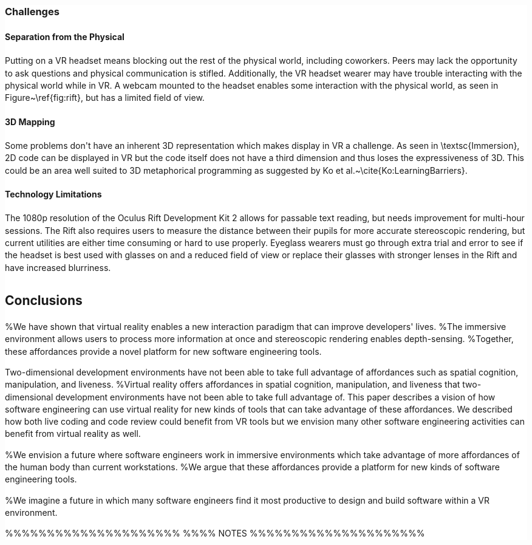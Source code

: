 ### Challenges

#### Separation from the Physical
Putting on a VR headset means blocking out the rest of the physical world, including coworkers.
Peers may lack the opportunity to ask questions and physical communication is stifled.
Additionally, the VR headset wearer may have trouble interacting with the physical world while in VR.
A webcam mounted to the headset enables some interaction with the physical world, as seen in Figure~\ref{fig:rift}, but has a limited field of view.

#### 3D Mapping
Some problems don't have an inherent 3D representation which makes display in VR a challenge.
As seen in \textsc{Immersion}, 2D code can be displayed in VR but the code itself does not have a third dimension and thus loses the expressiveness of 3D.
This could be an area well suited to 3D metaphorical programming as suggested by Ko et al.~\cite{Ko:LearningBarriers}.

#### Technology Limitations

The 1080p resolution of the Oculus Rift Development Kit 2 allows for passable text reading, but needs improvement for multi-hour sessions. 
The Rift also requires users to measure the distance between their pupils for more accurate stereoscopic rendering, but current utilities are either time consuming or hard to use properly.
Eyeglass wearers must go through extra trial and error to see if the headset is best used with glasses on and a reduced field of view or replace their glasses with stronger lenses in the Rift and have increased blurriness.


## Conclusions
%We have shown that virtual reality enables a new interaction paradigm that can improve developers' lives. 
%The immersive environment allows users to process more information at once and stereoscopic rendering enables depth-sensing. 
%Together, these affordances provide a novel platform for new software engineering tools.

Two-dimensional development environments have not been able to take full advantage of affordances such as spatial cognition, manipulation, and liveness.
%Virtual reality offers affordances in spatial cognition, manipulation, and liveness that two-dimensional development environments have not been able to take full advantage of.
This paper describes a vision of how software engineering can use virtual reality for new kinds of tools that can take advantage of these affordances.
We described how both live coding and code review could benefit from VR tools but we envision many other software engineering activities can benefit from virtual reality as well.

%We envision a future where software engineers work in immersive environments which take advantage of more affordances of the human body than current workstations.
%We argue that these affordances provide a platform for new kinds of software engineering tools. 

%We imagine a future in which many software engineers find it most productive to design and build software within a VR environment. 


%%%%%%%%%%%%%%%%%%%%%
%%%% NOTES
%%%%%%%%%%%%%%%%%%%%%
